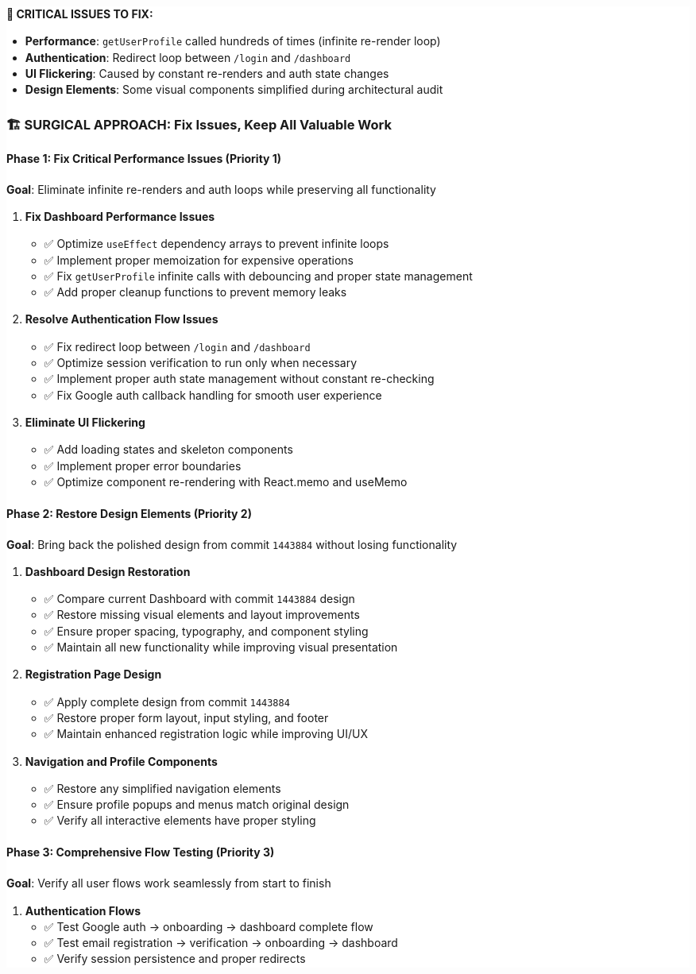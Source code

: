 **🚨 CRITICAL ISSUES TO FIX:**
- **Performance**: `getUserProfile` called hundreds of times (infinite re-render loop)
- **Authentication**: Redirect loop between `/login` and `/dashboard`
- **UI Flickering**: Caused by constant re-renders and auth state changes
- **Design Elements**: Some visual components simplified during architectural audit

### **🏗️ SURGICAL APPROACH: Fix Issues, Keep All Valuable Work**

#### **Phase 1: Fix Critical Performance Issues (Priority 1)**
**Goal**: Eliminate infinite re-renders and auth loops while preserving all functionality

1. **Fix Dashboard Performance Issues**
   - ✅ Optimize `useEffect` dependency arrays to prevent infinite loops
   - ✅ Implement proper memoization for expensive operations
   - ✅ Fix `getUserProfile` infinite calls with debouncing and proper state management
   - ✅ Add proper cleanup functions to prevent memory leaks

2. **Resolve Authentication Flow Issues**
   - ✅ Fix redirect loop between `/login` and `/dashboard`
   - ✅ Optimize session verification to run only when necessary
   - ✅ Implement proper auth state management without constant re-checking
   - ✅ Fix Google auth callback handling for smooth user experience

3. **Eliminate UI Flickering**
   - ✅ Add loading states and skeleton components
   - ✅ Implement proper error boundaries
   - ✅ Optimize component re-rendering with React.memo and useMemo

#### **Phase 2: Restore Design Elements (Priority 2)**
**Goal**: Bring back the polished design from commit `1443884` without losing functionality

1. **Dashboard Design Restoration**
   - ✅ Compare current Dashboard with commit `1443884` design
   - ✅ Restore missing visual elements and layout improvements
   - ✅ Ensure proper spacing, typography, and component styling
   - ✅ Maintain all new functionality while improving visual presentation

2. **Registration Page Design**
   - ✅ Apply complete design from commit `1443884`
   - ✅ Restore proper form layout, input styling, and footer
   - ✅ Maintain enhanced registration logic while improving UI/UX

3. **Navigation and Profile Components**
   - ✅ Restore any simplified navigation elements
   - ✅ Ensure profile popups and menus match original design
   - ✅ Verify all interactive elements have proper styling

#### **Phase 3: Comprehensive Flow Testing (Priority 3)**
**Goal**: Verify all user flows work seamlessly from start to finish

1. **Authentication Flows**
   - ✅ Test Google auth → onboarding → dashboard complete flow
   - ✅ Test email registration → verification → onboarding → dashboard
   - ✅ Verify session persistence and proper redirects
